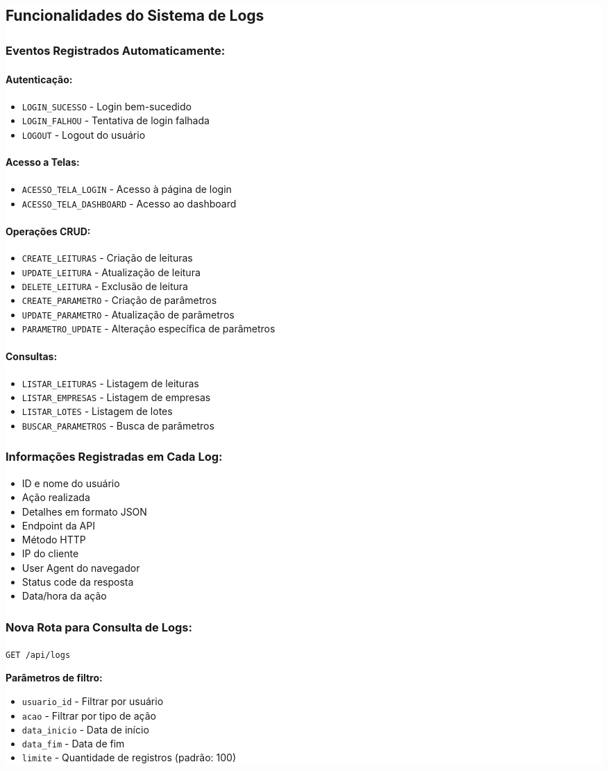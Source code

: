 ## Funcionalidades do Sistema de Logs

### **Eventos Registrados Automaticamente:**

#### **Autenticação:**

- `LOGIN_SUCESSO` - Login bem-sucedido
- `LOGIN_FALHOU` - Tentativa de login falhada
- `LOGOUT` - Logout do usuário

#### **Acesso a Telas:**

- `ACESSO_TELA_LOGIN` - Acesso à página de login
- `ACESSO_TELA_DASHBOARD` - Acesso ao dashboard

#### **Operações CRUD:**

- `CREATE_LEITURAS` - Criação de leituras
- `UPDATE_LEITURA` - Atualização de leitura
- `DELETE_LEITURA` - Exclusão de leitura
- `CREATE_PARAMETRO` - Criação de parâmetros
- `UPDATE_PARAMETRO` - Atualização de parâmetros
- `PARAMETRO_UPDATE` - Alteração específica de parâmetros

#### **Consultas:**

- `LISTAR_LEITURAS` - Listagem de leituras
- `LISTAR_EMPRESAS` - Listagem de empresas
- `LISTAR_LOTES` - Listagem de lotes
- `BUSCAR_PARAMETROS` - Busca de parâmetros

### **Informações Registradas em Cada Log:**

- ID e nome do usuário
- Ação realizada
- Detalhes em formato JSON
- Endpoint da API
- Método HTTP
- IP do cliente
- User Agent do navegador
- Status code da resposta
- Data/hora da ação

### **Nova Rota para Consulta de Logs:**

```
GET /api/logs
```

**Parâmetros de filtro:**

- `usuario_id` - Filtrar por usuário
- `acao` - Filtrar por tipo de ação
- `data_inicio` - Data de início
- `data_fim` - Data de fim
- `limite` - Quantidade de registros (padrão: 100)
